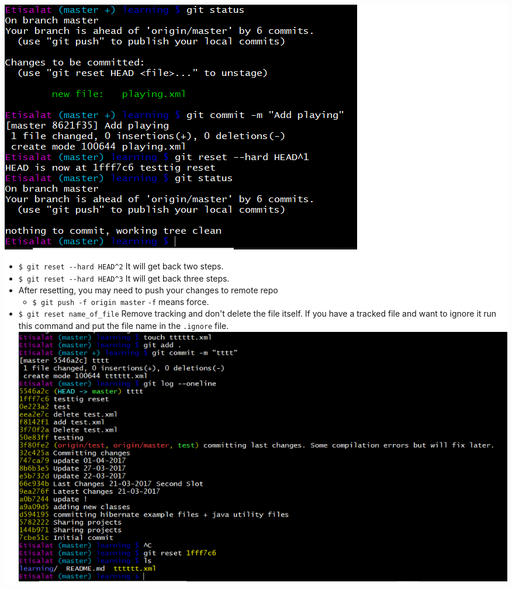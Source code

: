 ![git reset hard](./metadata/git-reset-hard.PNG)
* `$ git reset --hard HEAD^2` It will get back two steps.
* `$ git reset --hard HEAD^3` It will get back three steps.
* After resetting, you may need to push your changes to remote repo
  * `$ git push -f origin master` `-f` means force.
* `$ git reset name_of_file` Remove tracking and don't delete the file itself. If you have a tracked file and want to ignore it run this command and put the file name in the `.ignore` file.
![git reset](./metadata/git-reset.PNG)
